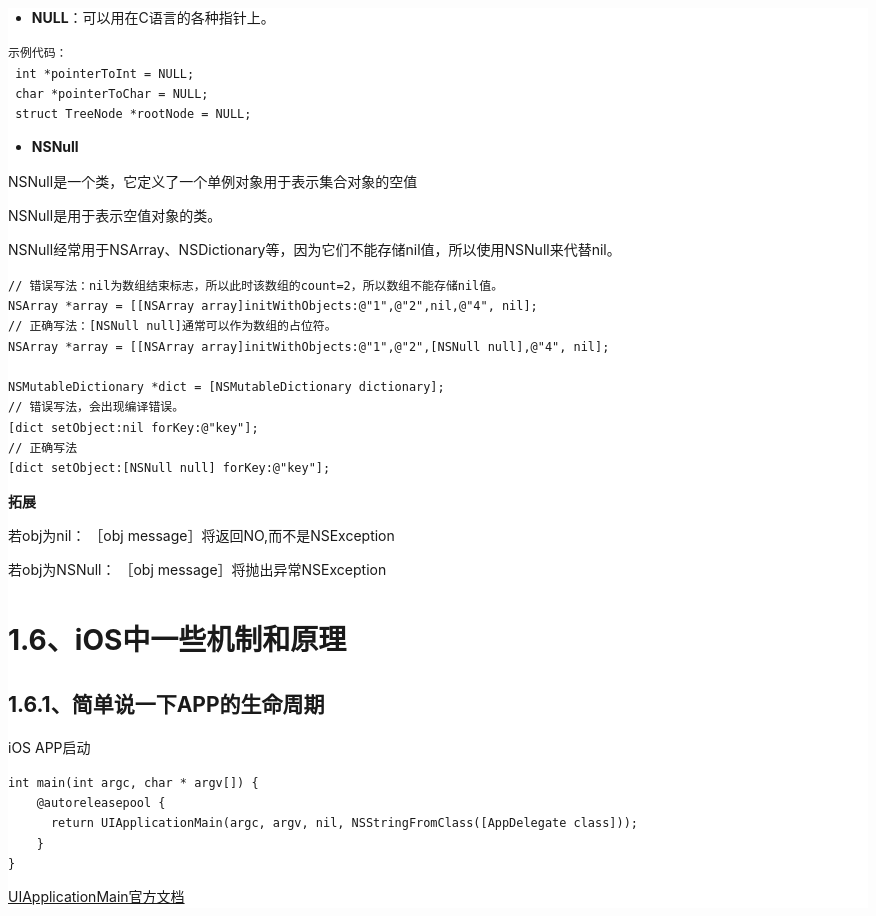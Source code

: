 * **NULL**：可以用在C语言的各种指针上。

```
示例代码：
 int *pointerToInt = NULL;　　　　
 char *pointerToChar = NULL;　　
 struct TreeNode *rootNode = NULL;
```

* **NSNull**

NSNull是一个类，它定义了一个单例对象用于表示集合对象的空值

NSNull是用于表示空值对象的类。

NSNull经常用于NSArray、NSDictionary等，因为它们不能存储nil值，所以使用NSNull来代替nil。

```
// 错误写法：nil为数组结束标志，所以此时该数组的count=2，所以数组不能存储nil值。
NSArray *array = [[NSArray array]initWithObjects:@"1",@"2",nil,@"4", nil];
// 正确写法：[NSNull null]通常可以作为数组的占位符。
NSArray *array = [[NSArray array]initWithObjects:@"1",@"2",[NSNull null],@"4", nil];
	
NSMutableDictionary *dict = [NSMutableDictionary dictionary];
// 错误写法，会出现编译错误。
[dict setObject:nil forKey:@"key"]; 
// 正确写法
[dict setObject:[NSNull null] forKey:@"key"];
```

**拓展**

若obj为nil：
［obj message］将返回NO,而不是NSException

若obj为NSNull：
［obj message］将抛出异常NSException



<h1 id="1.6">1.6、iOS中一些机制和原理</h1>
<h2 id="1.6.1">1.6.1、简单说一下APP的生命周期</h2>
iOS APP启动

```
int main(int argc, char * argv[]) {
    @autoreleasepool {
      return UIApplicationMain(argc, argv, nil, NSStringFromClass([AppDelegate class]));
    }
}
```

[UIApplicationMain官方文档](https://developer.apple.com/documentation/uikit/1622933-uiapplicationmain?language=occ)
